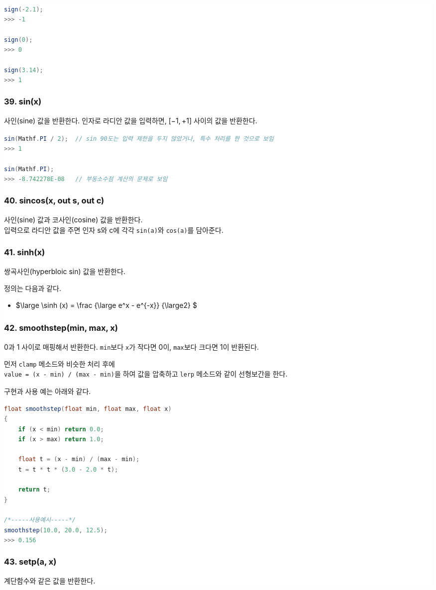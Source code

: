 ```cs
sign(-2.1);
>>> -1

sign(0);
>>> 0

sign(3.14);
>>> 1
```
### 39. sin(x)
사인(sine) 값을 반환한다. 
인자로 라디안 값을 입력하면, $[-1, +1]$ 사이의 값을 반환한다. 

```cs
sin(Mathf.PI / 2);  // sin 90도는 입력 제한을 두지 않았거나, 특수 처리를 한 것으로 보임
>>> 1

sin(Mathf.PI);
>>> -8.742278E-08   // 부동소수점 계산의 문제로 보임
```
### 40. sincos(x, out s, out c)
사인(sine) 값과 코사인(cosine) 값을 반환한다.  
입력으로 라디안 값을 주면 인자 s와 c에 각각 `sin(a)`와 `cos(a)`를 담아준다.
### 41. sinh(x)
쌍곡사인(hyperbloic sin) 값을 반환한다. 

정의는 다음과 같다.
- $\large \sinh (x) = \frac {\large e^x - e^{-x}} {\large2} $
### 42. smoothstep(min, max, x)
0과 1 사이로 매핑해서 반환한다.
`min`보다 `x`가 작다면 0이, `max`보다 크다면 1이 반환된다. 

먼저 `clamp` 메소드와 비슷한 처리 후에  
`value = (x - min) / (max - min)`을 하여 값을 압축하고 `lerp` 메소드와 같이 선형보간을 한다. 

구현과 사용 예는 아래와 같다. 
```cs
float smoothstep(float min, float max, float x)
{
    if (x < min) return 0.0;
    if (x > max) return 1.0;

    float t = (x - min) / (max - min);
    t = t * t * (3.0 - 2.0 * t);

    return t;
}

/*-----사용예시-----*/
smoothstep(10.0, 20.0, 12.5);
>>> 0.156
```
### 43. setp(a, x)
계단함수와 같은 값을 반환한다. 
